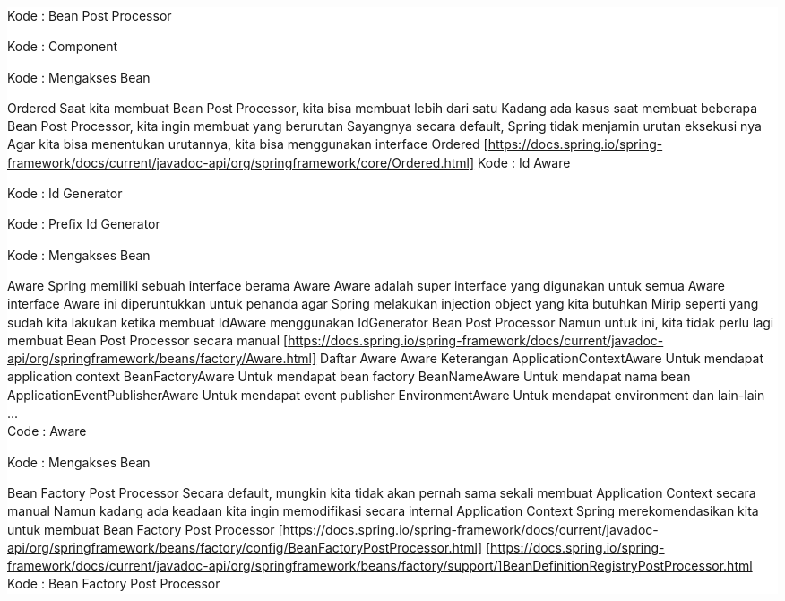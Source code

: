 
Kode : Bean Post Processor


Kode : Component


Kode : Mengakses Bean
  

Ordered
Saat kita membuat Bean Post Processor, kita bisa membuat lebih dari satu
Kadang ada kasus saat membuat beberapa Bean Post Processor, kita ingin membuat yang berurutan
Sayangnya secara default, Spring tidak menjamin urutan eksekusi nya
Agar kita bisa menentukan urutannya, kita bisa menggunakan interface Ordered
[https://docs.spring.io/spring-framework/docs/current/javadoc-api/org/springframework/core/Ordered.html]
Kode : Id Aware


Kode : Id Generator


Kode : Prefix Id Generator


Kode : Mengakses Bean
 

Aware
Spring memiliki sebuah interface berama Aware
Aware adalah super interface yang digunakan untuk semua Aware interface
Aware ini diperuntukkan untuk penanda agar Spring melakukan injection object yang kita butuhkan
Mirip seperti yang sudah kita lakukan ketika membuat IdAware menggunakan IdGenerator Bean Post Processor
Namun untuk ini, kita tidak perlu lagi membuat Bean Post Processor secara manual
[https://docs.spring.io/spring-framework/docs/current/javadoc-api/org/springframework/beans/factory/Aware.html]
Daftar Aware
Aware	Keterangan
ApplicationContextAware	Untuk mendapat application context
BeanFactoryAware	Untuk mendapat bean factory
BeanNameAware	Untuk mendapat nama bean
ApplicationEventPublisherAware	Untuk mendapat event publisher
EnvironmentAware	Untuk mendapat environment
dan lain-lain ...	
Code : Aware


Kode : Mengakses Bean
  

Bean Factory Post Processor
Secara default, mungkin kita tidak akan pernah sama sekali membuat Application Context secara manual
Namun kadang ada keadaan kita ingin memodifikasi secara internal Application Context
Spring merekomendasikan kita untuk membuat Bean Factory Post Processor
[https://docs.spring.io/spring-framework/docs/current/javadoc-api/org/springframework/beans/factory/config/BeanFactoryPostProcessor.html]
[https://docs.spring.io/spring-framework/docs/current/javadoc-api/org/springframework/beans/factory/support/]BeanDefinitionRegistryPostProcessor.html
Kode : Bean Factory Post Processor
